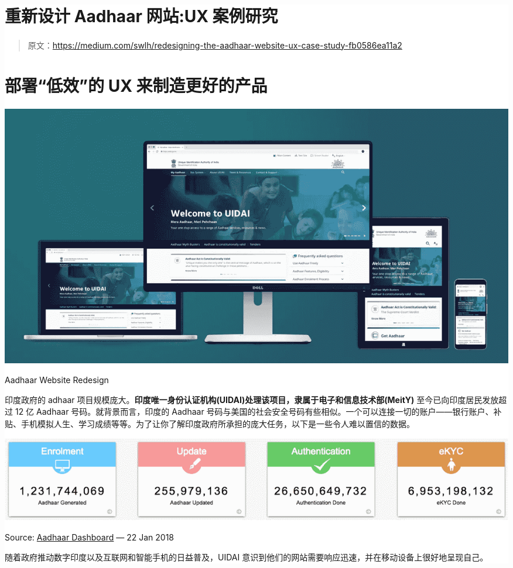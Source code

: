 # 重新设计 Aadhaar 网站:UX 案例研究

> 原文：<https://medium.com/swlh/redesigning-the-aadhaar-website-ux-case-study-fb0586ea11a2>

# 部署“低效”的 UX 来制造更好的产品

![](img/941c43001b4928e1bfb903bc27c5bb9e.png)

Aadhaar Website Redesign

印度政府的 adhaar 项目规模庞大。**印度唯一身份认证机构(UIDAI)**处理该项目，隶属于**电子和信息技术部(MeitY)** 至今已向印度居民发放超过 12 亿 Aadhaar 号码。就背景而言，印度的 Aadhaar 号码与美国的社会安全号码有些相似。一个可以连接一切的账户——银行账户、补贴、手机模拟人生、学习成绩等等。为了让你了解印度政府所承担的庞大任务，以下是一些令人难以置信的数据。

![](img/3e52ab9b37b17e1c78a317528cd61618.png)

Source: [Aadhaar Dashboard](https://uidai.gov.in/aadhaar_dashboard/) — 22 Jan 2018

随着政府推动数字印度以及互联网和智能手机的日益普及，UIDAI 意识到他们的网站需要响应迅速，并在移动设备上很好地呈现自己。
